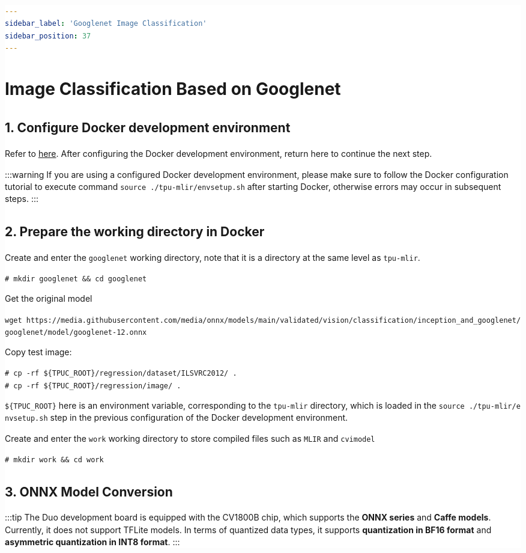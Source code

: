 ```yaml
---
sidebar_label: 'Googlenet Image Classification'
sidebar_position: 37
---
```


# Image Classification Based on Googlenet

## 1. Configure Docker development environment

Refer to [here](https://milkv.io/docs/duo/application-development/tpu/tpu-docker). After configuring the Docker development environment, return here to continue the next step.

:::warning
If you are using a configured Docker development environment, please make sure to follow the Docker configuration tutorial to execute command `source ./tpu-mlir/envsetup.sh` after starting Docker, otherwise errors may occur in subsequent steps.
:::

## 2. Prepare the working directory in Docker

Create and enter the `googlenet` working directory, note that it is a directory at the same level as `tpu-mlir`.
```
# mkdir googlenet && cd googlenet
```

Get the original model
```
wget https://media.githubusercontent.com/media/onnx/models/main/validated/vision/classification/inception_and_googlenet/googlenet/model/googlenet-12.onnx
```

Copy test image:
```
# cp -rf ${TPUC_ROOT}/regression/dataset/ILSVRC2012/ .
# cp -rf ${TPUC_ROOT}/regression/image/ .
```
`${TPUC_ROOT}` here is an environment variable, corresponding to the `tpu-mlir` directory, which is loaded in the `source ./tpu-mlir/envsetup.sh` step in the previous configuration of the Docker development environment.

Create and enter the `work` working directory to store compiled files such as `MLIR` and `cvimodel`
```
# mkdir work && cd work
```

## 3. ONNX Model Conversion

:::tip
The Duo development board is equipped with the CV1800B chip, which supports the **ONNX series** and **Caffe models**. Currently, it does not support TFLite models. In terms of quantized data types, it supports **quantization in BF16 format** and **asymmetric quantization in INT8 format**.
:::
